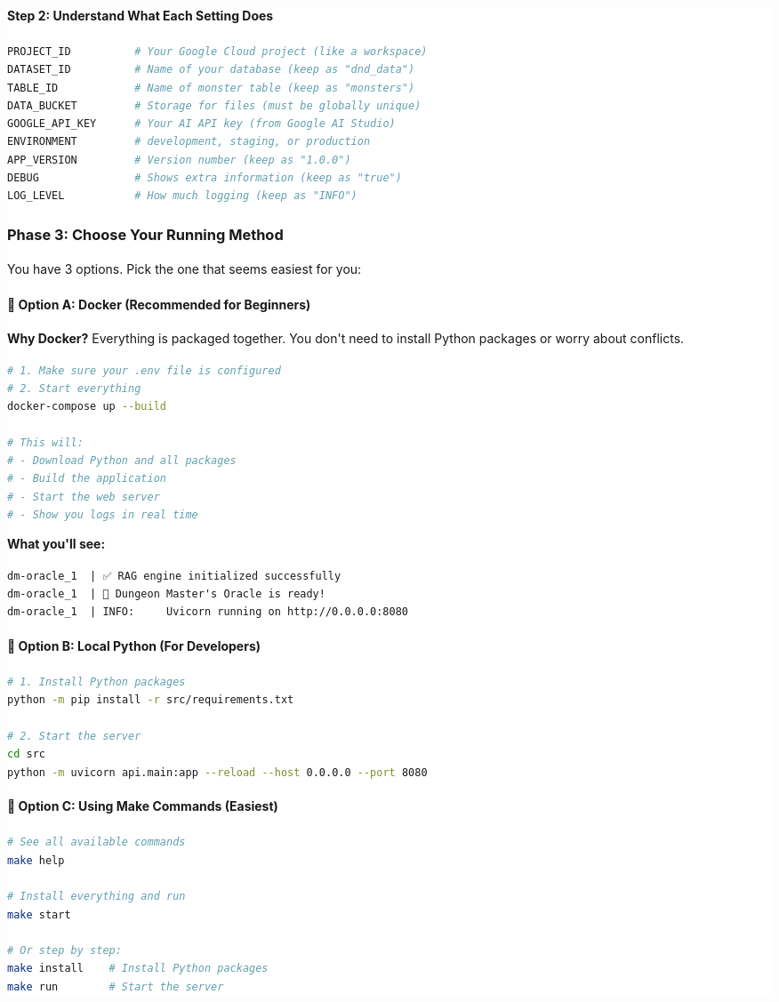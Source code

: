 #### Step 2: Understand What Each Setting Does
```bash
PROJECT_ID          # Your Google Cloud project (like a workspace)
DATASET_ID          # Name of your database (keep as "dnd_data")
TABLE_ID            # Name of monster table (keep as "monsters")  
DATA_BUCKET         # Storage for files (must be globally unique)
GOOGLE_API_KEY      # Your AI API key (from Google AI Studio)
ENVIRONMENT         # development, staging, or production
APP_VERSION         # Version number (keep as "1.0.0")
DEBUG               # Shows extra information (keep as "true")
LOG_LEVEL           # How much logging (keep as "INFO")
```

### Phase 3: Choose Your Running Method

You have 3 options. Pick the one that seems easiest for you:

#### 🎯 **Option A: Docker (Recommended for Beginners)**

**Why Docker?** Everything is packaged together. You don't need to install Python packages or worry about conflicts.

```bash
# 1. Make sure your .env file is configured
# 2. Start everything
docker-compose up --build

# This will:
# - Download Python and all packages
# - Build the application
# - Start the web server
# - Show you logs in real time
```

**What you'll see:**
```
dm-oracle_1  | ✅ RAG engine initialized successfully
dm-oracle_1  | 🌟 Dungeon Master's Oracle is ready! 
dm-oracle_1  | INFO:     Uvicorn running on http://0.0.0.0:8080
```

#### 🎯 **Option B: Local Python (For Developers)**

```bash
# 1. Install Python packages
python -m pip install -r src/requirements.txt

# 2. Start the server
cd src
python -m uvicorn api.main:app --reload --host 0.0.0.0 --port 8080
```

#### 🎯 **Option C: Using Make Commands (Easiest)**

```bash
# See all available commands
make help

# Install everything and run
make start

# Or step by step:
make install    # Install Python packages
make run        # Start the server
```
